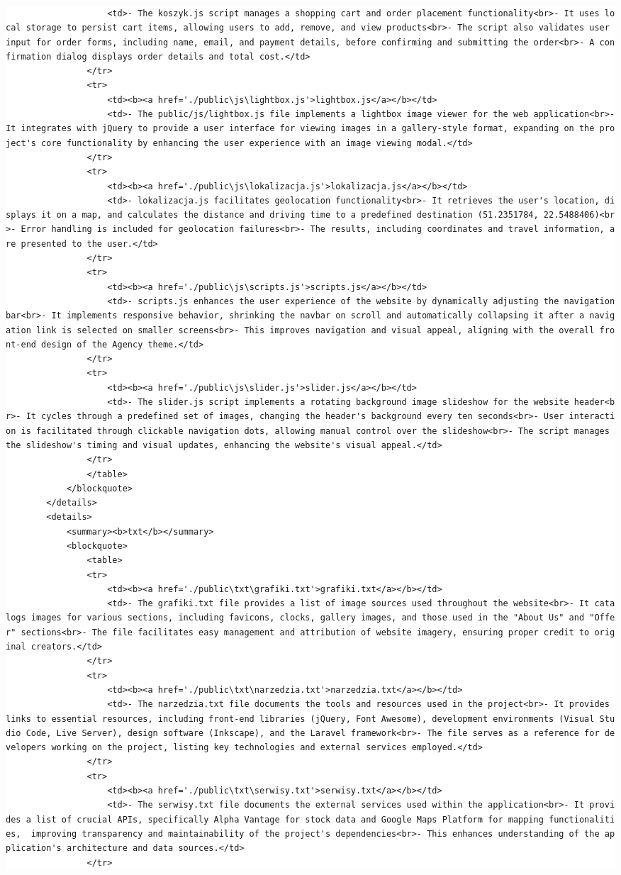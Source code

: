 						<td>- The koszyk.js script manages a shopping cart and order placement functionality<br>- It uses local storage to persist cart items, allowing users to add, remove, and view products<br>- The script also validates user input for order forms, including name, email, and payment details, before confirming and submitting the order<br>- A confirmation dialog displays order details and total cost.</td>
					</tr>
					<tr>
						<td><b><a href='./public\js\lightbox.js'>lightbox.js</a></b></td>
						<td>- The public/js/lightbox.js file implements a lightbox image viewer for the web application<br>- It integrates with jQuery to provide a user interface for viewing images in a gallery-style format, expanding on the project's core functionality by enhancing the user experience with an image viewing modal.</td>
					</tr>
					<tr>
						<td><b><a href='./public\js\lokalizacja.js'>lokalizacja.js</a></b></td>
						<td>- lokalizacja.js facilitates geolocation functionality<br>- It retrieves the user's location, displays it on a map, and calculates the distance and driving time to a predefined destination (51.2351784, 22.5488406)<br>- Error handling is included for geolocation failures<br>- The results, including coordinates and travel information, are presented to the user.</td>
					</tr>
					<tr>
						<td><b><a href='./public\js\scripts.js'>scripts.js</a></b></td>
						<td>- scripts.js enhances the user experience of the website by dynamically adjusting the navigation bar<br>- It implements responsive behavior, shrinking the navbar on scroll and automatically collapsing it after a navigation link is selected on smaller screens<br>- This improves navigation and visual appeal, aligning with the overall front-end design of the Agency theme.</td>
					</tr>
					<tr>
						<td><b><a href='./public\js\slider.js'>slider.js</a></b></td>
						<td>- The slider.js script implements a rotating background image slideshow for the website header<br>- It cycles through a predefined set of images, changing the header's background every ten seconds<br>- User interaction is facilitated through clickable navigation dots, allowing manual control over the slideshow<br>- The script manages the slideshow's timing and visual updates, enhancing the website's visual appeal.</td>
					</tr>
					</table>
				</blockquote>
			</details>
			<details>
				<summary><b>txt</b></summary>
				<blockquote>
					<table>
					<tr>
						<td><b><a href='./public\txt\grafiki.txt'>grafiki.txt</a></b></td>
						<td>- The grafiki.txt file provides a list of image sources used throughout the website<br>- It catalogs images for various sections, including favicons, clocks, gallery images, and those used in the "About Us" and "Offer" sections<br>- The file facilitates easy management and attribution of website imagery, ensuring proper credit to original creators.</td>
					</tr>
					<tr>
						<td><b><a href='./public\txt\narzedzia.txt'>narzedzia.txt</a></b></td>
						<td>- The narzedzia.txt file documents the tools and resources used in the project<br>- It provides links to essential resources, including front-end libraries (jQuery, Font Awesome), development environments (Visual Studio Code, Live Server), design software (Inkscape), and the Laravel framework<br>- The file serves as a reference for developers working on the project, listing key technologies and external services employed.</td>
					</tr>
					<tr>
						<td><b><a href='./public\txt\serwisy.txt'>serwisy.txt</a></b></td>
						<td>- The serwisy.txt file documents the external services used within the application<br>- It provides a list of crucial APIs, specifically Alpha Vantage for stock data and Google Maps Platform for mapping functionalities,  improving transparency and maintainability of the project's dependencies<br>- This enhances understanding of the application's architecture and data sources.</td>
					</tr>